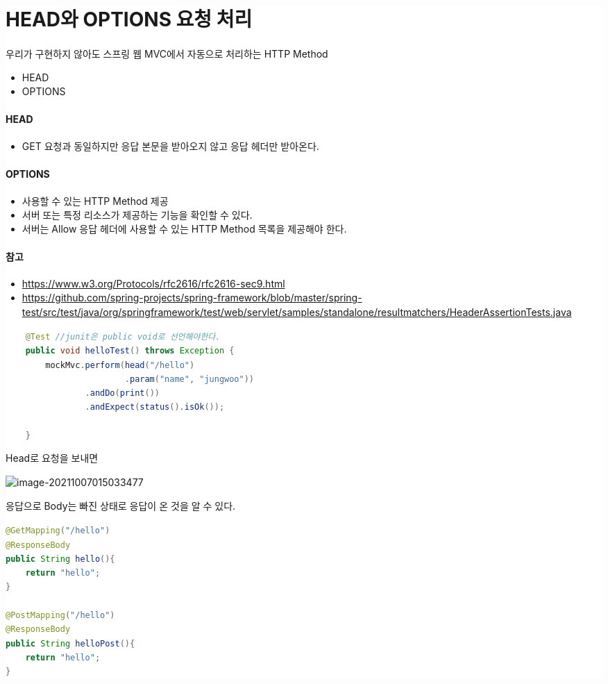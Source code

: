 # HEAD와 OPTIONS 요청 처리



우리가 구현하지 않아도 스프링 웹 MVC에서 자동으로 처리하는 HTTP Method

- HEAD
- OPTIONS 

#### HEAD

- GET 요청과 동일하지만 응답 본문을 받아오지 않고 응답 헤더만 받아온다.

#### OPTIONS

- 사용할 수 있는 HTTP Method 제공
- 서버 또는 특정 리소스가 제공하는 기능을 확인할 수 있다.
- 서버는 Allow 응답 헤더에 사용할 수 있는 HTTP Method 목록을 제공해야 한다.

#### 참고

- https://www.w3.org/Protocols/rfc2616/rfc2616-sec9.html
- https://github.com/spring-projects/spring-framework/blob/master/spring-test/src/test/java/org/springframework/test/web/servlet/samples/standalone/resultmatchers/HeaderAssertionTests.java



```java
    @Test //junit은 public void로 선언해야한다.
    public void helloTest() throws Exception {
        mockMvc.perform(head("/hello")
                        .param("name", "jungwoo"))
                .andDo(print())
                .andExpect(status().isOk());

    }
```



Head로 요청을 보내면 

<img src="../img/image-20211007015033477.png" alt="image-20211007015033477" style="width:50%;" />

응답으로 Body는 빠진 상태로 응답이 온 것을 알 수 있다.





```

```

```java
@GetMapping("/hello")
@ResponseBody
public String hello(){
    return "hello";
}

@PostMapping("/hello")
@ResponseBody
public String helloPost(){
    return "hello";
}
```
